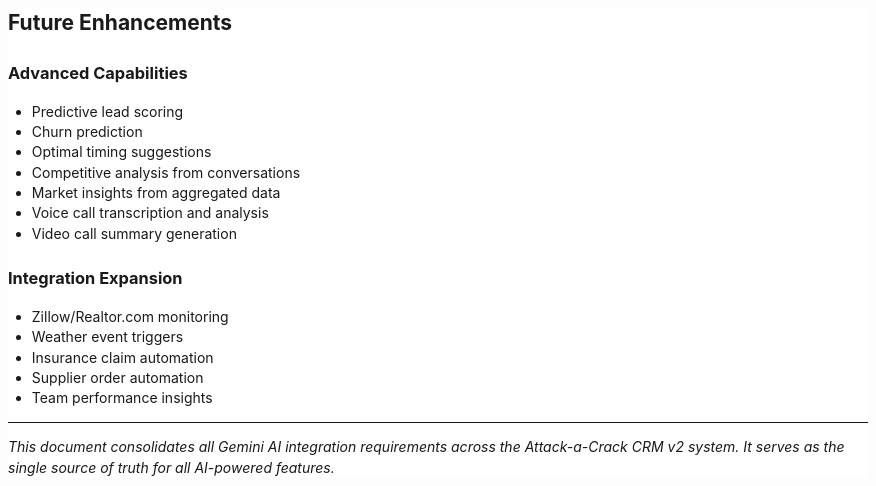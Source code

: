 ## Future Enhancements

### Advanced Capabilities
- Predictive lead scoring
- Churn prediction
- Optimal timing suggestions
- Competitive analysis from conversations
- Market insights from aggregated data
- Voice call transcription and analysis
- Video call summary generation

### Integration Expansion
- Zillow/Realtor.com monitoring
- Weather event triggers
- Insurance claim automation
- Supplier order automation
- Team performance insights

---

*This document consolidates all Gemini AI integration requirements across the Attack-a-Crack CRM v2 system. It serves as the single source of truth for all AI-powered features.*